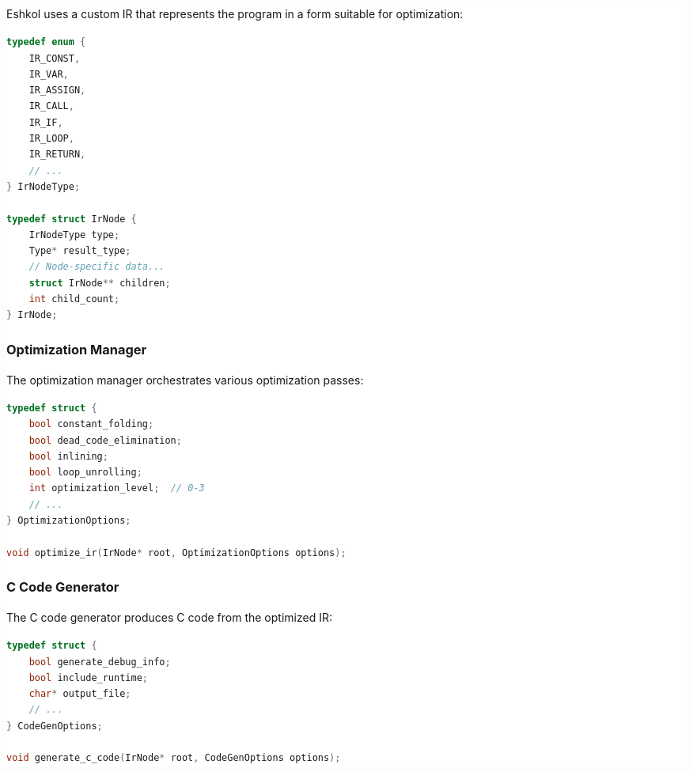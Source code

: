 Eshkol uses a custom IR that represents the program in a form suitable for optimization:

```c
typedef enum {
    IR_CONST,
    IR_VAR,
    IR_ASSIGN,
    IR_CALL,
    IR_IF,
    IR_LOOP,
    IR_RETURN,
    // ...
} IrNodeType;

typedef struct IrNode {
    IrNodeType type;
    Type* result_type;
    // Node-specific data...
    struct IrNode** children;
    int child_count;
} IrNode;
```

### Optimization Manager

The optimization manager orchestrates various optimization passes:

```c
typedef struct {
    bool constant_folding;
    bool dead_code_elimination;
    bool inlining;
    bool loop_unrolling;
    int optimization_level;  // 0-3
    // ...
} OptimizationOptions;

void optimize_ir(IrNode* root, OptimizationOptions options);
```

### C Code Generator

The C code generator produces C code from the optimized IR:

```c
typedef struct {
    bool generate_debug_info;
    bool include_runtime;
    char* output_file;
    // ...
} CodeGenOptions;

void generate_c_code(IrNode* root, CodeGenOptions options);
```
